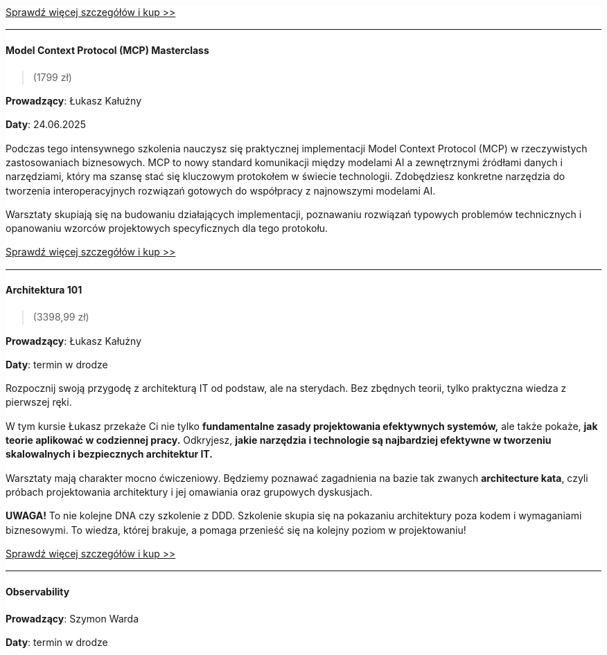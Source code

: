 [Sprawdź więcej szczegółów i kup >>](https://app.easycart.pl/checkout/patoarchitekci/github-actions-w-praktyce)

---
#### Model Context Protocol (MCP) Masterclass

> (1799 zł)

**Prowadzący**: Łukasz Kałużny

**Daty**: 24.06.2025

Podczas tego intensywnego szkolenia nauczysz się praktycznej implementacji Model Context Protocol (MCP) w rzeczywistych zastosowaniach biznesowych. MCP to nowy standard komunikacji między modelami AI a zewnętrznymi źródłami danych i narzędziami, który ma szansę stać się kluczowym protokołem w świecie technologii. Zdobędziesz konkretne narzędzia do tworzenia interoperacyjnych rozwiązań gotowych do współpracy z najnowszymi modelami AI.

Warsztaty skupiają się na budowaniu działających implementacji, poznawaniu rozwiązań typowych problemów technicznych i opanowaniu wzorców projektowych specyficznych dla tego protokołu.

[Sprawdź więcej szczegółów i kup >>](https://app.easycart.pl/checkout/patoarchitekci/model-context-protocol-mcp-masterclass)

---

#### Architektura 101

> (3398,99 zł)

**Prowadzący**: Łukasz Kałużny

**Daty**: termin w drodze

Rozpocznij swoją przygodę z architekturą IT od podstaw, ale na sterydach. Bez zbędnych teorii, tylko praktyczna wiedza z pierwszej ręki. 

W tym kursie Łukasz przekaże Ci nie tylko **fundamentalne zasady projektowania efektywnych systemów,** ale także pokaże, **jak teorie aplikować w codziennej pracy.** Odkryjesz, **jakie narzędzia i technologie są najbardziej efektywne w tworzeniu skalowalnych i bezpiecznych architektur IT.**

Warsztaty mają charakter mocno ćwiczeniowy. Będziemy poznawać zagadnienia na bazie tak zwanych **architecture kata**, czyli próbach projektowania architektury i jej omawiania oraz grupowych dyskusjach.

**UWAGA!** To nie kolejne DNA czy szkolenie z DDD. Szkolenie skupia się na pokazaniu architektury poza kodem i wymaganiami biznesowymi. To wiedza, której brakuje, a pomaga przenieść się na kolejny poziom w projektowaniu!

[Sprawdź więcej szczegółów i kup >>](https://app.easycart.pl/checkout/patoarchitekci/architektura-101)

---

#### Observability

**Prowadzący**: Szymon Warda

**Daty**: termin w drodze
